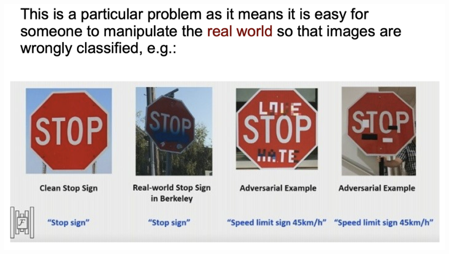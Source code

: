 ![Screen Shot 2022-05-12 at 23.56.36.png](https://raw.githubusercontent.com/wzptech/wzptech.github.io/main/_posts/data/Week%205%20Deep%20Discriminative%20Neural%20Networks%207f5b46aa97134901bc4fd23f7a1da8a2/Screen_Shot_2022-05-12_at_23.56.36.png)